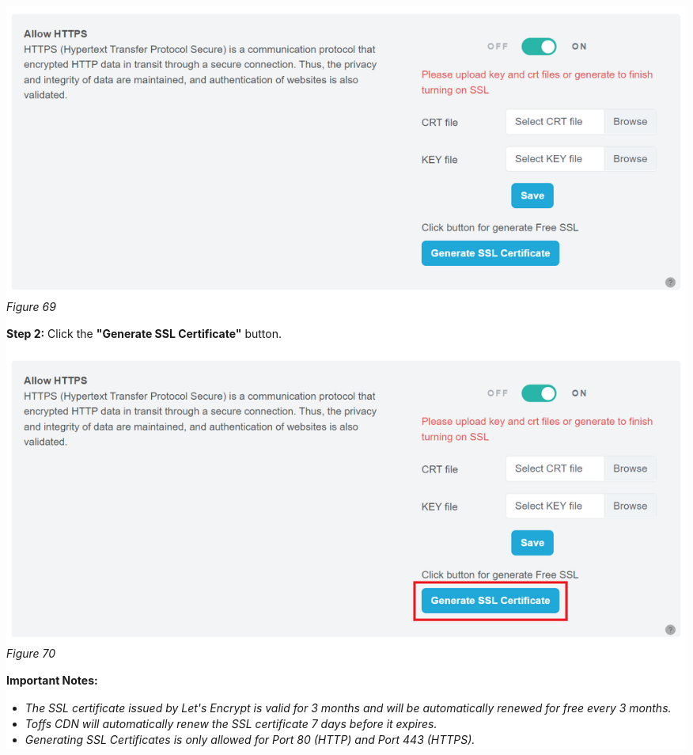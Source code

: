 ![800](/public/assets/images/userguide/cdn/69.png)
*Figure 69*

**Step 2:**
Click the **"Generate SSL Certificate"** button.

![800](/public/assets/images/userguide/cdn/70.png)
*Figure 70*

**Important Notes:**

- *The SSL certificate issued by Let's Encrypt is valid for 3 months and will be automatically renewed for free every 3 months.*
- *Toffs CDN will automatically renew the SSL certificate 7 days before it expires.*
- *Generating SSL Certificates is only allowed for Port 80 (HTTP) and Port 443 (HTTPS).*
